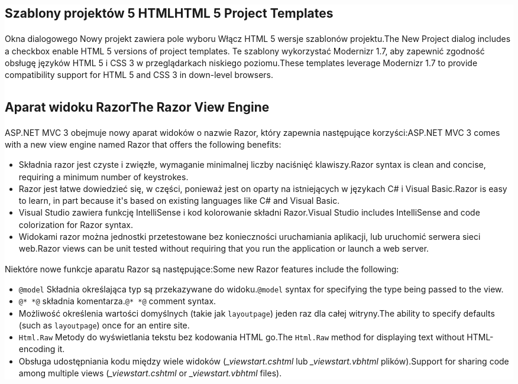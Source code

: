 <a id="BM_HTML5"></a>

## <a name="html-5-project-templates"></a><span data-ttu-id="a1bf8-172">Szablony projektów 5 HTML</span><span class="sxs-lookup"><span data-stu-id="a1bf8-172">HTML 5 Project Templates</span></span>

<span data-ttu-id="a1bf8-173">Okna dialogowego Nowy projekt zawiera pole wyboru Włącz HTML 5 wersje szablonów projektu.</span><span class="sxs-lookup"><span data-stu-id="a1bf8-173">The New Project dialog includes a checkbox enable HTML 5 versions of project templates.</span></span> <span data-ttu-id="a1bf8-174">Te szablony wykorzystać Modernizr 1.7, aby zapewnić zgodność obsługę języków HTML 5 i CSS 3 w przeglądarkach niskiego poziomu.</span><span class="sxs-lookup"><span data-stu-id="a1bf8-174">These templates leverage Modernizr 1.7 to provide compatibility support for HTML 5 and CSS 3 in down-level browsers.</span></span>

<a id="BM_TheRazorViewEngine"></a>

## <a name="the-razor-view-engine"></a><span data-ttu-id="a1bf8-175">Aparat widoku Razor</span><span class="sxs-lookup"><span data-stu-id="a1bf8-175">The Razor View Engine</span></span>

<span data-ttu-id="a1bf8-176">ASP.NET MVC 3 obejmuje nowy aparat widoków o nazwie Razor, który zapewnia następujące korzyści:</span><span class="sxs-lookup"><span data-stu-id="a1bf8-176">ASP.NET MVC 3 comes with a new view engine named Razor that offers the following benefits:</span></span>

- <span data-ttu-id="a1bf8-177">Składnia razor jest czyste i zwięzłe, wymaganie minimalnej liczby naciśnięć klawiszy.</span><span class="sxs-lookup"><span data-stu-id="a1bf8-177">Razor syntax is clean and concise, requiring a minimum number of keystrokes.</span></span>
- <span data-ttu-id="a1bf8-178">Razor jest łatwe dowiedzieć się, w części, ponieważ jest on oparty na istniejących w językach C# i Visual Basic.</span><span class="sxs-lookup"><span data-stu-id="a1bf8-178">Razor is easy to learn, in part because it's based on existing languages like C# and Visual Basic.</span></span>
- <span data-ttu-id="a1bf8-179">Visual Studio zawiera funkcję IntelliSense i kod kolorowanie składni Razor.</span><span class="sxs-lookup"><span data-stu-id="a1bf8-179">Visual Studio includes IntelliSense and code colorization for Razor syntax.</span></span>
- <span data-ttu-id="a1bf8-180">Widokami razor można jednostki przetestowane bez konieczności uruchamiania aplikacji, lub uruchomić serwera sieci web.</span><span class="sxs-lookup"><span data-stu-id="a1bf8-180">Razor views can be unit tested without requiring that you run the application or launch a web server.</span></span>

<span data-ttu-id="a1bf8-181">Niektóre nowe funkcje aparatu Razor są następujące:</span><span class="sxs-lookup"><span data-stu-id="a1bf8-181">Some new Razor features include the following:</span></span>

- <span data-ttu-id="a1bf8-182">`@model` Składnia określająca typ są przekazywane do widoku.</span><span class="sxs-lookup"><span data-stu-id="a1bf8-182">`@model` syntax for specifying the type being passed to the view.</span></span>
- <span data-ttu-id="a1bf8-183">`@* *@` składnia komentarza.</span><span class="sxs-lookup"><span data-stu-id="a1bf8-183">`@* *@` comment syntax.</span></span>
- <span data-ttu-id="a1bf8-184">Możliwość określenia wartości domyślnych (takie jak `layoutpage`) jeden raz dla całej witryny.</span><span class="sxs-lookup"><span data-stu-id="a1bf8-184">The ability to specify defaults (such as `layoutpage`) once for an entire site.</span></span>
- <span data-ttu-id="a1bf8-185">`Html.Raw` Metody do wyświetlania tekstu bez kodowania HTML go.</span><span class="sxs-lookup"><span data-stu-id="a1bf8-185">The `Html.Raw` method for displaying text without HTML-encoding it.</span></span>
- <span data-ttu-id="a1bf8-186">Obsługa udostępniania kodu między wiele widoków (*\_viewstart.cshtml* lub  *\_viewstart.vbhtml* plików).</span><span class="sxs-lookup"><span data-stu-id="a1bf8-186">Support for sharing code among multiple views (*\_viewstart.cshtml* or *\_viewstart.vbhtml* files).</span></span>
